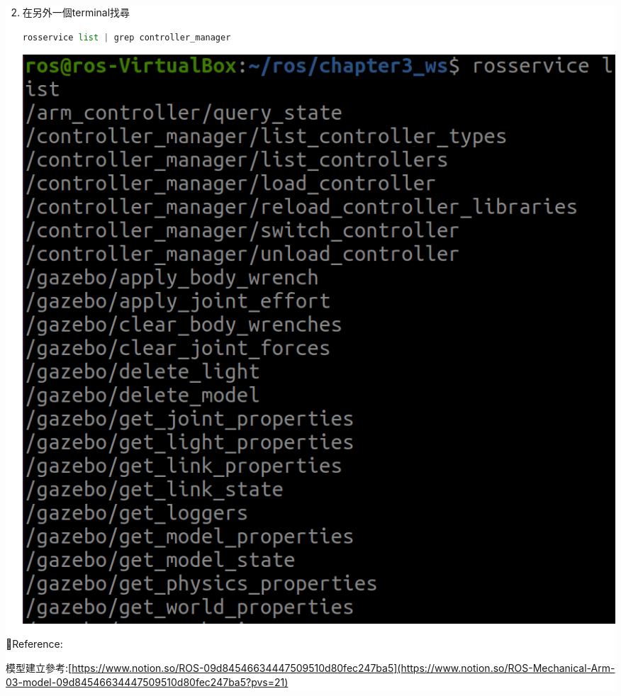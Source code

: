 2. 在另外一個terminal找尋
    
    ```python
    rosservice list | grep controller_manager
    ```
    
    ![Untitled](/assets/images/ROS-Mechanical-Arm-04-arm-actuator%20cfa94275ccdb479ca8eb3ab829507e7a/Untitled%204.png)
    

📃Reference:

模型建立參考:[https://www.notion.so/ROS-09d84546634447509510d80fec247ba5](https://www.notion.so/ROS-Mechanical-Arm-03-model-09d84546634447509510d80fec247ba5?pvs=21)
